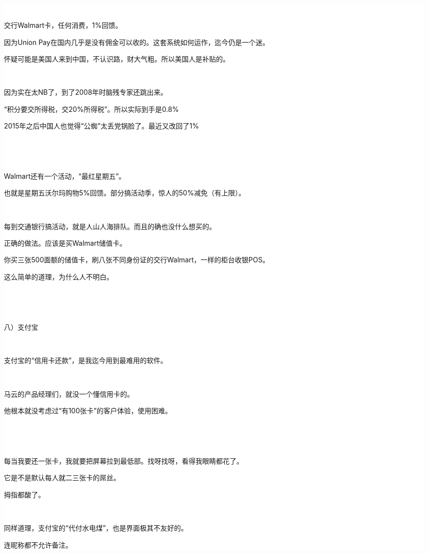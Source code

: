 &nbsp;

交行Walmart卡，任何消费，1%回馈。

因为Union Pay在国内几乎是没有佣金可以收的。这套系统如何运作，迄今仍是一个迷。

怀疑可能是美国人来到中国，不认识路，财大气粗。所以美国人是补贴的。

&nbsp;

因为实在太NB了，到了2008年时脑残专家还跳出来。

“积分要交所得税，交20%所得税”。所以实际到手是0.8%

2015年之后中国人也觉得“公蜘”太丢党锅脸了。最近又改回了1%

&nbsp;

&nbsp;

Walmart还有一个活动，“最红星期五”。

也就是星期五沃尔玛购物5%回馈。部分搞活动季，惊人的50%减免（有上限）。

&nbsp;

每到交通银行搞活动，就是人山人海排队。而且的确也没什么想买的。

正确的做法。应该是买Walmart储值卡。

你买三张500面额的储值卡，刷八张不同身份证的交行Walmart，一样的柜台收银POS。

这么简单的道理，为什么人不明白。

&nbsp;

&nbsp;

八）支付宝

&nbsp;

支付宝的“信用卡还款”，是我迄今用到最难用的软件。

&nbsp;

马云的产品经理们，就没一个懂信用卡的。

他根本就没考虑过“有100张卡”的客户体验，使用困难。

&nbsp;

&nbsp;

每当我要还一张卡，我就要把屏幕拉到最低部。找呀找呀，看得我眼睛都花了。

它是不是默认每人就二三张卡的屌丝。

拇指都酸了。

&nbsp;

同样道理，支付宝的“代付水电煤”，也是界面极其不友好的。

连昵称都不允许备注。
